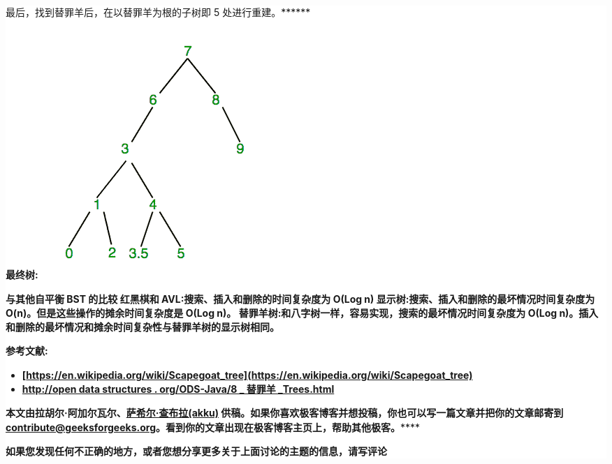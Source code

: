 最后，找到替罪羊后，在以替罪羊为根的子树即 5 处进行重建。******

******最终树:
[![ScapeGoat Tree5](img/468fd56dadfb633459908708f21c3e37.png)](https://media.geeksforgeeks.org/wp-content/uploads/scapegoat-tree-5.png)******

********与其他自平衡 BST 的比较**
红黑棋和 AVL:搜索、插入和删除的时间复杂度为 O(Log n)
显示树:搜索、插入和删除的最坏情况时间复杂度为 O(n)。但是这些操作的摊余时间复杂度是 O(Log n)。
替罪羊树:和八字树一样，容易实现，搜索的最坏情况时间复杂度为 O(Log n)。插入和删除的最坏情况和摊余时间复杂性与替罪羊树的显示树相同。******

********参考文献:********

*   ******[https://en.wikipedia.org/wiki/Scapegoat_tree](https://en.wikipedia.org/wiki/Scapegoat_tree)******
*   ******[http://open data structures . org/ODS-Java/8 _ 替罪羊 _Trees.html](http://opendatastructures.org/ods-java/8_Scapegoat_Trees.html)******

******本文由**拉胡尔·阿加尔瓦尔、[萨希尔·查布拉(akku)](https://www.facebook.com/sahil.chhabra.965)** 供稿。如果你喜欢极客博客并想投稿，你也可以写一篇文章并把你的文章邮寄到 contribute@geeksforgeeks.org。看到你的文章出现在极客博客主页上，帮助其他极客。******

******如果您发现任何不正确的地方，或者您想分享更多关于上面讨论的主题的信息，请写评论******